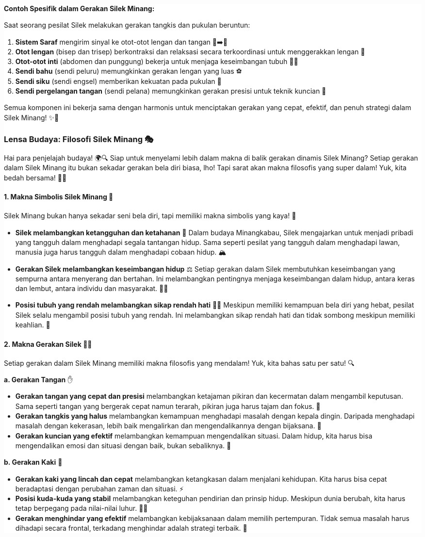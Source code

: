 **Contoh Spesifik dalam Gerakan Silek Minang:**

Saat seorang pesilat Silek melakukan gerakan tangkis dan pukulan beruntun:
1. **Sistem Saraf** mengirim sinyal ke otot-otot lengan dan tangan 🧠➡️💪
2. **Otot lengan** (bisep dan trisep) berkontraksi dan relaksasi secara terkoordinasi untuk menggerakkan lengan 💪
3. **Otot-otot inti** (abdomen dan punggung) bekerja untuk menjaga keseimbangan tubuh 🧘‍♂️
4. **Sendi bahu** (sendi peluru) memungkinkan gerakan lengan yang luas ⚽
5. **Sendi siku** (sendi engsel) memberikan kekuatan pada pukulan 🚪
6. **Sendi pergelangan tangan** (sendi pelana) memungkinkan gerakan presisi untuk teknik kuncian 🐴

Semua komponen ini bekerja sama dengan harmonis untuk menciptakan gerakan yang cepat, efektif, dan penuh strategi dalam Silek Minang! ✨🥋

### Lensa Budaya: Filosofi Silek Minang 🎭

Hai para penjelajah budaya! 🌍🔍 Siap untuk menyelami lebih dalam makna di balik gerakan dinamis Silek Minang? Setiap gerakan dalam Silek Minang itu bukan sekadar gerakan bela diri biasa, lho! Tapi sarat akan makna filosofis yang super dalam! Yuk, kita bedah bersama! 💭✨

#### 1. **Makna Simbolis Silek Minang** 🥋

Silek Minang bukan hanya sekadar seni bela diri, tapi memiliki makna simbolis yang kaya! 💎

- **Silek melambangkan ketangguhan dan ketahanan** 💪
  Dalam budaya Minangkabau, Silek mengajarkan untuk menjadi pribadi yang tangguh dalam menghadapi segala tantangan hidup. Sama seperti pesilat yang tangguh dalam menghadapi lawan, manusia juga harus tangguh dalam menghadapi cobaan hidup. 🏔️

- **Gerakan Silek melambangkan keseimbangan hidup** ⚖️
  Setiap gerakan dalam Silek membutuhkan keseimbangan yang sempurna antara menyerang dan bertahan. Ini melambangkan pentingnya menjaga keseimbangan dalam hidup, antara keras dan lembut, antara individu dan masyarakat. 🧘‍♂️

- **Posisi tubuh yang rendah melambangkan sikap rendah hati** 🙇‍♂️
  Meskipun memiliki kemampuan bela diri yang hebat, pesilat Silek selalu mengambil posisi tubuh yang rendah. Ini melambangkan sikap rendah hati dan tidak sombong meskipun memiliki keahlian. 🙏

#### 2. **Makna Gerakan Silek** 🥋🤛

Setiap gerakan dalam Silek Minang memiliki makna filosofis yang mendalam! Yuk, kita bahas satu per satu! 🔍

**a. Gerakan Tangan** ✋
- **Gerakan tangan yang cepat dan presisi** melambangkan ketajaman pikiran dan kecermatan dalam mengambil keputusan. Sama seperti tangan yang bergerak cepat namun terarah, pikiran juga harus tajam dan fokus. 🎯
- **Gerakan tangkis yang halus** melambangkan kemampuan menghadapi masalah dengan kepala dingin. Daripada menghadapi masalah dengan kekerasan, lebih baik mengalirkan dan mengendalikannya dengan bijaksana. 🌊
- **Gerakan kuncian yang efektif** melambangkan kemampuan mengendalikan situasi. Dalam hidup, kita harus bisa mengendalikan emosi dan situasi dengan baik, bukan sebaliknya. 🤲

**b. Gerakan Kaki** 👣
- **Gerakan kaki yang lincah dan cepat** melambangkan ketangkasan dalam menjalani kehidupan. Kita harus bisa cepat beradaptasi dengan perubahan zaman dan situasi. ⚡
- **Posisi kuda-kuda yang stabil** melambangkan keteguhan pendirian dan prinsip hidup. Meskipun dunia berubah, kita harus tetap berpegang pada nilai-nilai luhur. 🧘‍♂️
- **Gerakan menghindar yang efektif** melambangkan kebijaksanaan dalam memilih pertempuran. Tidak semua masalah harus dihadapi secara frontal, terkadang menghindar adalah strategi terbaik. 🔄

